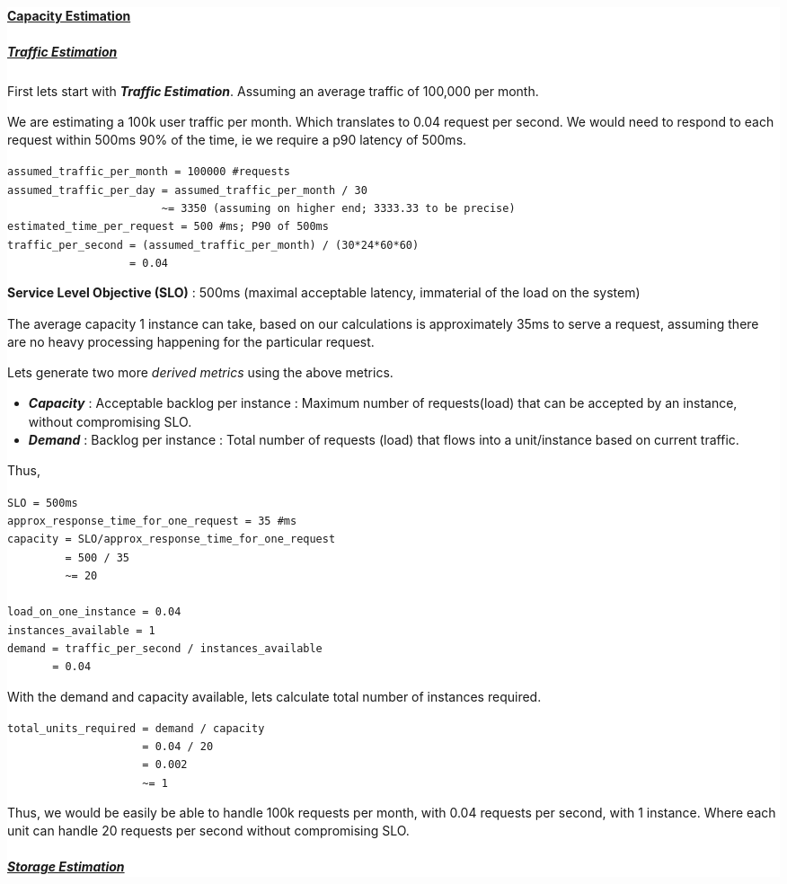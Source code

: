 
#### <ins>Capacity Estimation</ins>

##### <ins>Traffic Estimation</ins>
First lets start with ***Traffic Estimation***. Assuming an average traffic of 100,000 per month.

We are estimating a 100k user traffic per month. Which translates to 0.04 request per second. We would need to respond to each request within 500ms 90% of the time, ie we require a p90 latency of 500ms.
```
assumed_traffic_per_month = 100000 #requests
assumed_traffic_per_day = assumed_traffic_per_month / 30
                        ~= 3350 (assuming on higher end; 3333.33 to be precise)
estimated_time_per_request = 500 #ms; P90 of 500ms
traffic_per_second = (assumed_traffic_per_month) / (30*24*60*60) 
                   = 0.04
```

**Service Level Objective (SLO)** :  500ms (maximal acceptable latency, immaterial of the load on the system)

The average capacity 1 instance can take, based on our calculations is approximately 35ms to serve a request, assuming there are no heavy processing happening for the particular request.

Lets generate two more *derived metrics* using the above metrics.
- ***Capacity*** : Acceptable backlog per instance : Maximum number of requests(load) that can be accepted by an instance, without compromising SLO.
- ***Demand*** : Backlog per instance : Total number of requests (load) that flows into a unit/instance based on current traffic.

Thus,
```
SLO = 500ms
approx_response_time_for_one_request = 35 #ms
capacity = SLO/approx_response_time_for_one_request
         = 500 / 35
         ~= 20

load_on_one_instance = 0.04
instances_available = 1
demand = traffic_per_second / instances_available
       = 0.04
```


With the demand and capacity available, lets calculate total number of instances required.
```
total_units_required = demand / capacity
                     = 0.04 / 20
                     = 0.002
                     ~= 1
```

Thus, we would be easily be able to handle 100k requests per month, with 0.04 requests per second, with 1 instance. Where each unit can handle 20 requests per second without compromising SLO.

##### <ins>Storage Estimation</ins>

